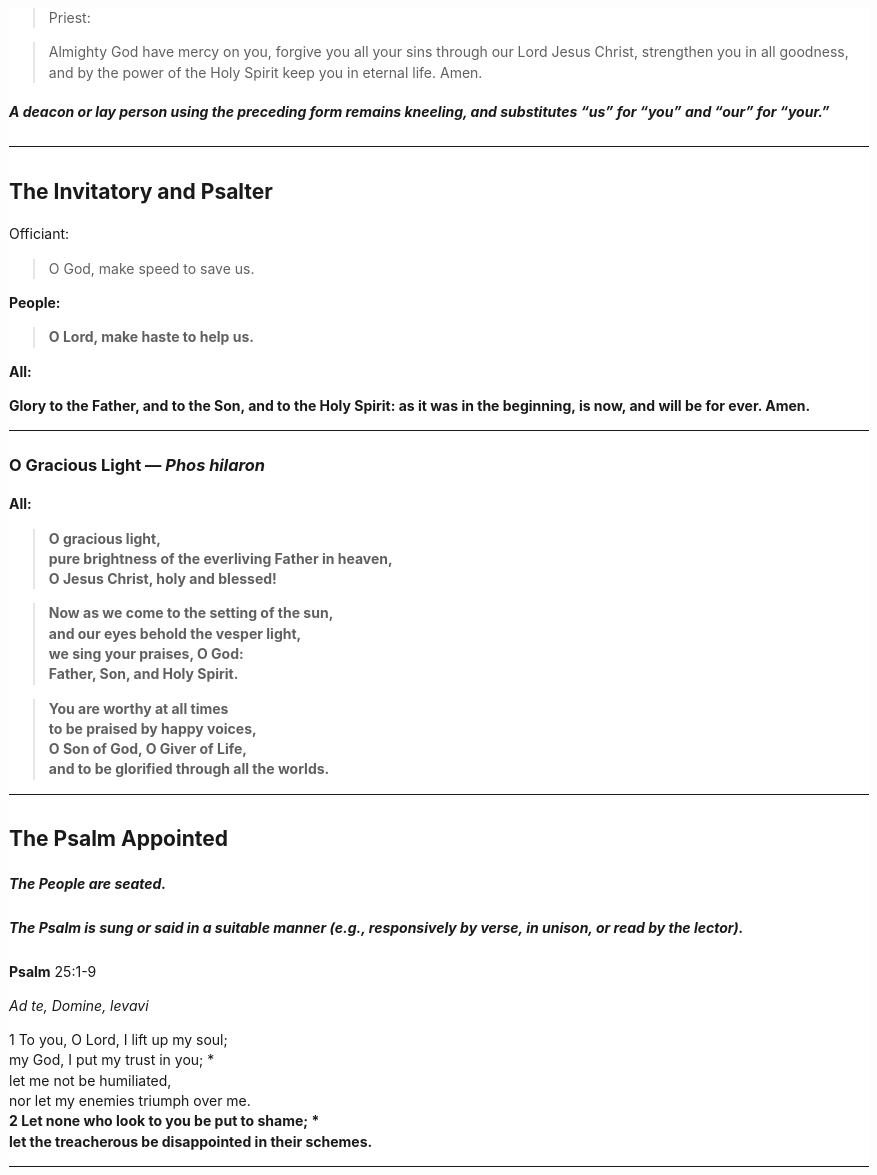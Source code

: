 > Priest:

> Almighty God have mercy on you, forgive you all your sins through our Lord Jesus Christ, strengthen you in all goodness, and by the power of the Holy Spirit keep you in eternal life. Amen.

##### A deacon or lay person using the preceding form remains kneeling, and substitutes “us” for “you” and “our” for “your.”

---
## The Invitatory and Psalter
Officiant:

> O God, make speed to save us.

**People:**

> **O Lord, make haste to help us.**

**All:**

**Glory to the Father, and to the Son, and to the Holy Spirit:
as it was in the beginning, is now, and will be for ever. Amen.**

---
### O Gracious Light — _Phos hilaron_

**All:**

> **O gracious light,  
pure brightness of the everliving Father in heaven,  
O Jesus Christ, holy and blessed!**

> **Now as we come to the setting of the sun,  
and our eyes behold the vesper light,  
we sing your praises, O God:  
Father, Son, and Holy Spirit.**

> **You are worthy at all times  
to be praised by happy voices,  
O Son of God, O Giver of Life,  
and to be glorified through all the worlds.**

---
## The Psalm Appointed
##### The People are seated.
##### The Psalm is sung or said in a suitable manner (e.g., responsively by verse, in unison, or read by the lector).
**Psalm** 25:1-9

_Ad te, Domine, levavi_

1 To you, O Lord, I lift up my soul;  
my God, I put my trust in you; \*  
let me not be humiliated,  
nor let my enemies triumph over me.  
**2 Let none who look to you be put to shame; \*  
let the treacherous be disappointed in their schemes.**

---